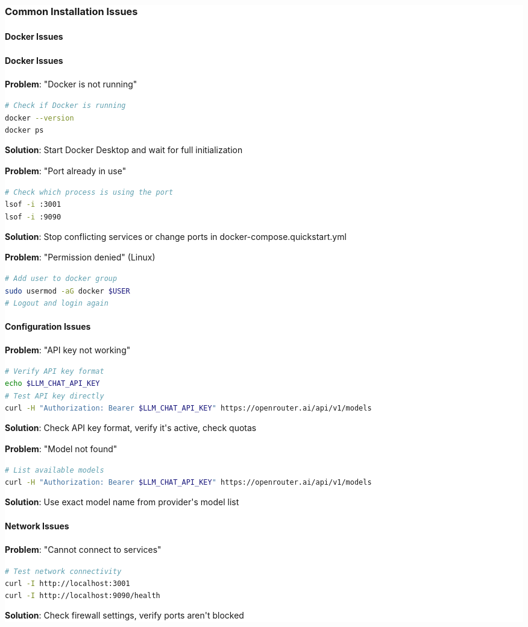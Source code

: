 ### **Common Installation Issues**

#### **Docker Issues**

#### **Docker Issues**

**Problem**: "Docker is not running"
```bash
# Check if Docker is running
docker --version
docker ps
```
**Solution**: Start Docker Desktop and wait for full initialization

**Problem**: "Port already in use"
```bash
# Check which process is using the port
lsof -i :3001
lsof -i :9090
```
**Solution**: Stop conflicting services or change ports in docker-compose.quickstart.yml

**Problem**: "Permission denied" (Linux)
```bash
# Add user to docker group
sudo usermod -aG docker $USER
# Logout and login again
```

#### **Configuration Issues**

**Problem**: "API key not working"
```bash
# Verify API key format
echo $LLM_CHAT_API_KEY
# Test API key directly
curl -H "Authorization: Bearer $LLM_CHAT_API_KEY" https://openrouter.ai/api/v1/models
```
**Solution**: Check API key format, verify it's active, check quotas

**Problem**: "Model not found"
```bash
# List available models
curl -H "Authorization: Bearer $LLM_CHAT_API_KEY" https://openrouter.ai/api/v1/models
```
**Solution**: Use exact model name from provider's model list

#### **Network Issues**

**Problem**: "Cannot connect to services"
```bash
# Test network connectivity
curl -I http://localhost:3001
curl -I http://localhost:9090/health
```
**Solution**: Check firewall settings, verify ports aren't blocked

